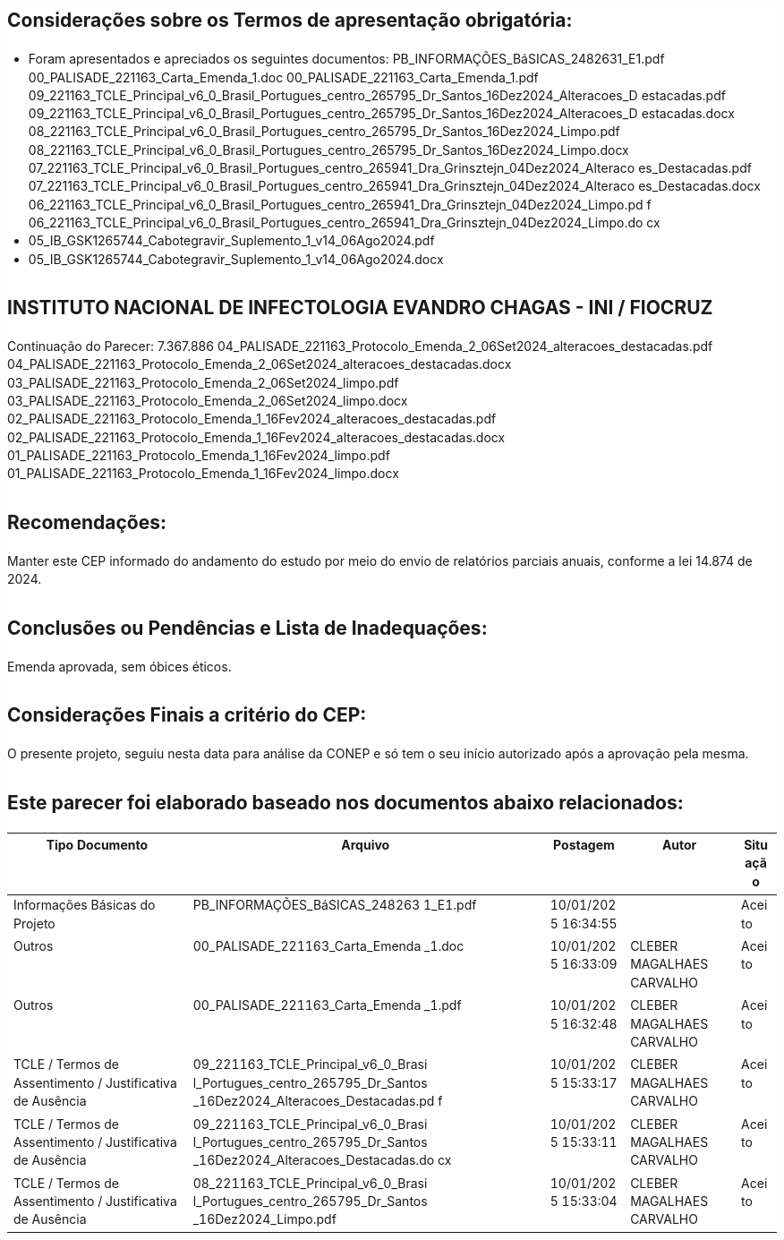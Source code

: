 ## Considerações sobre os Termos de apresentação obrigatória:
- Foram apresentados e apreciados os seguintes documentos: PB\_INFORMAÇÕES\_BáSICAS\_2482631\_E1.pdf 00\_PALISADE\_221163\_Carta\_Emenda\_1.doc 00\_PALISADE\_221163\_Carta\_Emenda\_1.pdf 09\_221163\_TCLE\_Principal\_v6\_0\_Brasil\_Portugues\_centro\_265795\_Dr\_Santos\_16Dez2024\_Alteracoes\_D estacadas.pdf 09\_221163\_TCLE\_Principal\_v6\_0\_Brasil\_Portugues\_centro\_265795\_Dr\_Santos\_16Dez2024\_Alteracoes\_D estacadas.docx 08\_221163\_TCLE\_Principal\_v6\_0\_Brasil\_Portugues\_centro\_265795\_Dr\_Santos\_16Dez2024\_Limpo.pdf 08\_221163\_TCLE\_Principal\_v6\_0\_Brasil\_Portugues\_centro\_265795\_Dr\_Santos\_16Dez2024\_Limpo.docx 07\_221163\_TCLE\_Principal\_v6\_0\_Brasil\_Portugues\_centro\_265941\_Dra\_Grinsztejn\_04Dez2024\_Alteraco es\_Destacadas.pdf 07\_221163\_TCLE\_Principal\_v6\_0\_Brasil\_Portugues\_centro\_265941\_Dra\_Grinsztejn\_04Dez2024\_Alteraco es\_Destacadas.docx 06\_221163\_TCLE\_Principal\_v6\_0\_Brasil\_Portugues\_centro\_265941\_Dra\_Grinsztejn\_04Dez2024\_Limpo.pd f 06\_221163\_TCLE\_Principal\_v6\_0\_Brasil\_Portugues\_centro\_265941\_Dra\_Grinsztejn\_04Dez2024\_Limpo.do cx
- 05\_IB\_GSK1265744\_Cabotegravir\_Suplemento\_1\_v14\_06Ago2024.pdf
- 05\_IB\_GSK1265744\_Cabotegravir\_Suplemento\_1\_v14\_06Ago2024.docx

## INSTITUTO NACIONAL DE INFECTOLOGIA EVANDRO CHAGAS - INI / FIOCRUZ

Continuação do Parecer: 7.367.886
04\_PALISADE\_221163\_Protocolo\_Emenda\_2\_06Set2024\_alteracoes\_destacadas.pdf
04\_PALISADE\_221163\_Protocolo\_Emenda\_2\_06Set2024\_alteracoes\_destacadas.docx
03\_PALISADE\_221163\_Protocolo\_Emenda\_2\_06Set2024\_limpo.pdf
03\_PALISADE\_221163\_Protocolo\_Emenda\_2\_06Set2024\_limpo.docx
02\_PALISADE\_221163\_Protocolo\_Emenda\_1\_16Fev2024\_alteracoes\_destacadas.pdf
02\_PALISADE\_221163\_Protocolo\_Emenda\_1\_16Fev2024\_alteracoes\_destacadas.docx
01\_PALISADE\_221163\_Protocolo\_Emenda\_1\_16Fev2024\_limpo.pdf
01\_PALISADE\_221163\_Protocolo\_Emenda\_1\_16Fev2024\_limpo.docx

## Recomendações:
Manter este CEP informado do andamento do estudo por meio do envio de relatórios parciais anuais, conforme a lei 14.874 de 2024.

## Conclusões ou Pendências e Lista de Inadequações:
Emenda aprovada, sem óbices éticos.

## Considerações Finais a critério do CEP:
O presente projeto, seguiu nesta data para análise da CONEP e só tem o seu início autorizado após a aprovação pela mesma.

## Este parecer foi elaborado baseado nos documentos abaixo relacionados:
| Tipo Documento                                            | Arquivo                                                                                                        | Postagem            | Autor                     | Situação   |
|-----------------------------------------------------------|----------------------------------------------------------------------------------------------------------------|---------------------|---------------------------|------------|
| Informações Básicas do Projeto                            | PB_INFORMAÇÕES_BáSICAS_248263 1_E1.pdf                                                                         | 10/01/2025 16:34:55 |                           | Aceito     |
| Outros                                                    | 00_PALISADE_221163_Carta_Emenda _1.doc                                                                         | 10/01/2025 16:33:09 | CLEBER MAGALHAES CARVALHO | Aceito     |
| Outros                                                    | 00_PALISADE_221163_Carta_Emenda _1.pdf                                                                         | 10/01/2025 16:32:48 | CLEBER MAGALHAES CARVALHO | Aceito     |
| TCLE / Termos de Assentimento / Justificativa de Ausência | 09_221163_TCLE_Principal_v6_0_Brasi l_Portugues_centro_265795_Dr_Santos _16Dez2024_Alteracoes_Destacadas.pd f  | 10/01/2025 15:33:17 | CLEBER MAGALHAES CARVALHO | Aceito     |
| TCLE / Termos de Assentimento / Justificativa de Ausência | 09_221163_TCLE_Principal_v6_0_Brasi l_Portugues_centro_265795_Dr_Santos _16Dez2024_Alteracoes_Destacadas.do cx | 10/01/2025 15:33:11 | CLEBER MAGALHAES CARVALHO | Aceito     |
| TCLE / Termos de Assentimento / Justificativa de Ausência | 08_221163_TCLE_Principal_v6_0_Brasi l_Portugues_centro_265795_Dr_Santos _16Dez2024_Limpo.pdf                   | 10/01/2025 15:33:04 | CLEBER MAGALHAES CARVALHO | Aceito     |
